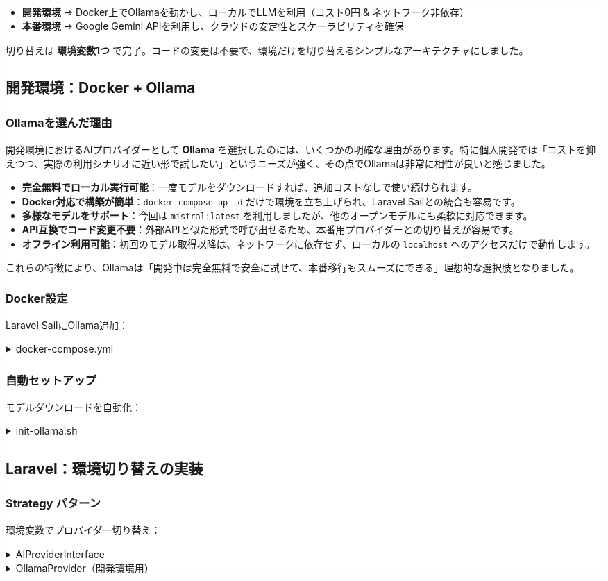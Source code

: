 * **開発環境** → Docker上でOllamaを動かし、ローカルでLLMを利用（コスト0円 & ネットワーク非依存）
* **本番環境** → Google Gemini APIを利用し、クラウドの安定性とスケーラビリティを確保

切り替えは **環境変数1つ** で完了。コードの変更は不要で、環境だけを切り替えるシンプルなアーキテクチャにしました。

## 開発環境：Docker + Ollama

### Ollamaを選んだ理由

開発環境におけるAIプロバイダーとして **Ollama** を選択したのには、いくつかの明確な理由があります。特に個人開発では「コストを抑えつつ、実際の利用シナリオに近い形で試したい」というニーズが強く、その点でOllamaは非常に相性が良いと感じました。

* **完全無料でローカル実行可能**：一度モデルをダウンロードすれば、追加コストなしで使い続けられます。
* **Docker対応で構築が簡単**：`docker compose up -d` だけで環境を立ち上げられ、Laravel Sailとの統合も容易です。
* **多様なモデルをサポート**：今回は `mistral:latest` を利用しましたが、他のオープンモデルにも柔軟に対応できます。
* **API互換でコード変更不要**：外部APIと似た形式で呼び出せるため、本番用プロバイダーとの切り替えが容易です。
* **オフライン利用可能**：初回のモデル取得以降は、ネットワークに依存せず、ローカルの `localhost` へのアクセスだけで動作します。

これらの特徴により、Ollamaは「開発中は完全無料で安全に試せて、本番移行もスムーズにできる」理想的な選択肢となりました。

### Docker設定

Laravel SailにOllama追加：

<details><summary>docker-compose.yml</summary></details>







### 自動セットアップ

モデルダウンロードを自動化：

<details><summary>init-ollama.sh</summary></details>














## Laravel：環境切り替えの実装

### Strategy パターン

環境変数でプロバイダー切り替え：

<details><summary>AIProviderInterface</summary></details>




<details><summary>OllamaProvider（開発環境用）</summary></details>
